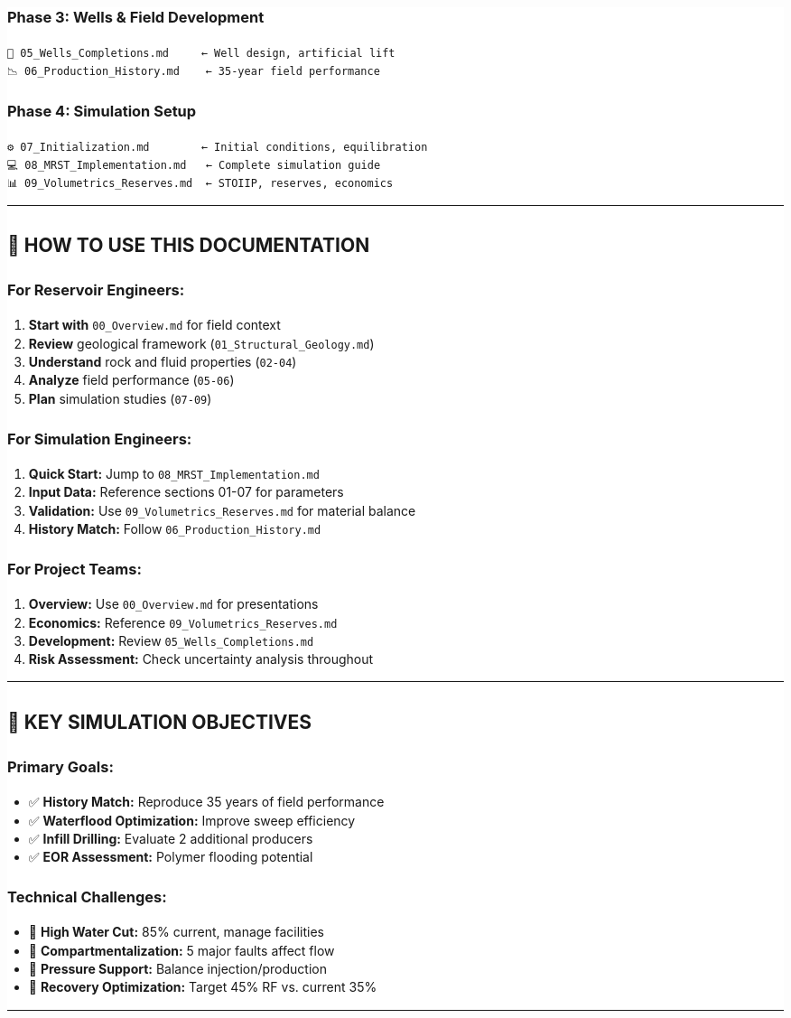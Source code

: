 ### **Phase 3: Wells & Field Development**
```
🔧 05_Wells_Completions.md     ← Well design, artificial lift
📉 06_Production_History.md    ← 35-year field performance
```

### **Phase 4: Simulation Setup**
```
⚙️ 07_Initialization.md        ← Initial conditions, equilibration
💻 08_MRST_Implementation.md   ← Complete simulation guide
📊 09_Volumetrics_Reserves.md  ← STOIIP, reserves, economics
```

---

## 🔄 HOW TO USE THIS DOCUMENTATION

### **For Reservoir Engineers:**
1. **Start with** `00_Overview.md` for field context
2. **Review** geological framework (`01_Structural_Geology.md`)
3. **Understand** rock and fluid properties (`02-04`)
4. **Analyze** field performance (`05-06`)
5. **Plan** simulation studies (`07-09`)

### **For Simulation Engineers:**
1. **Quick Start:** Jump to `08_MRST_Implementation.md`
2. **Input Data:** Reference sections 01-07 for parameters
3. **Validation:** Use `09_Volumetrics_Reserves.md` for material balance
4. **History Match:** Follow `06_Production_History.md`

### **For Project Teams:**
1. **Overview:** Use `00_Overview.md` for presentations
2. **Economics:** Reference `09_Volumetrics_Reserves.md`
3. **Development:** Review `05_Wells_Completions.md`
4. **Risk Assessment:** Check uncertainty analysis throughout

---

## 🎯 KEY SIMULATION OBJECTIVES

### **Primary Goals:**
- ✅ **History Match:** Reproduce 35 years of field performance
- ✅ **Waterflood Optimization:** Improve sweep efficiency
- ✅ **Infill Drilling:** Evaluate 2 additional producers
- ✅ **EOR Assessment:** Polymer flooding potential

### **Technical Challenges:**
- 🔧 **High Water Cut:** 85% current, manage facilities
- 🔧 **Compartmentalization:** 5 major faults affect flow
- 🔧 **Pressure Support:** Balance injection/production
- 🔧 **Recovery Optimization:** Target 45% RF vs. current 35%

---